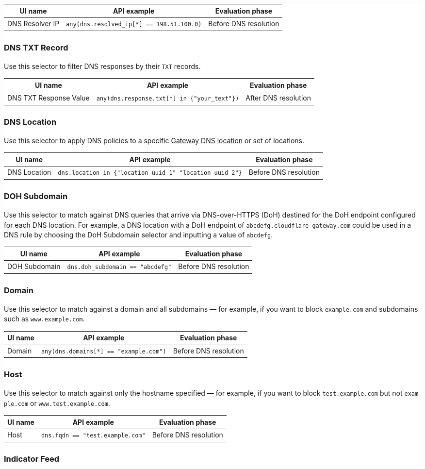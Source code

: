 | UI name         | API example                               | Evaluation phase      |
| --------------- | ----------------------------------------- | --------------------- |
| DNS Resolver IP | `any(dns.resolved_ip[*] == 198.51.100.0)` | Before DNS resolution |

### DNS TXT Record

Use this selector to filter DNS responses by their `TXT` records.

| UI name                | API example                                 | Evaluation phase     |
| ---------------------- | ------------------------------------------- | -------------------- |
| DNS TXT Response Value | `any(dns.response.txt[*] in {"your_text"})` | After DNS resolution |

### DNS Location

Use this selector to apply DNS policies to a specific [Gateway DNS location](/cloudflare-one/connections/connect-devices/agentless/dns/locations/) or set of locations.

| UI name      | API example                                             | Evaluation phase      |
| ------------ | ------------------------------------------------------- | --------------------- |
| DNS Location | `dns.location in {"location_uuid_1" "location_uuid_2"}` | Before DNS resolution |

### DOH Subdomain

Use this selector to match against DNS queries that arrive via DNS-over-HTTPS (DoH) destined for the DoH endpoint configured for each DNS location. For example, a DNS location with a DoH endpoint of `abcdefg.cloudflare-gateway.com` could be used in a DNS rule by choosing the DoH Subdomain selector and inputting a value of `abcdefg`.

| UI name       | API example                      | Evaluation phase      |
| ------------- | -------------------------------- | --------------------- |
| DOH Subdomain | `dns.doh_subdomain == "abcdefg"` | Before DNS resolution |

### Domain

Use this selector to match against a domain and all subdomains — for example, if you want to block `example.com` and subdomains such as `www.example.com`.

| UI name | API example                            | Evaluation phase      |
| ------- | -------------------------------------- | --------------------- |
| Domain  | `any(dns.domains[*] == "example.com")` | Before DNS resolution |

### Host

Use this selector to match against only the hostname specified — for example, if you want to block `test.example.com` but not `example.com` or `www.test.example.com`.

| UI name | API example                      | Evaluation phase      |
| ------- | -------------------------------- | --------------------- |
| Host    | `dns.fqdn == "test.example.com"` | Before DNS resolution |

### Indicator Feed
